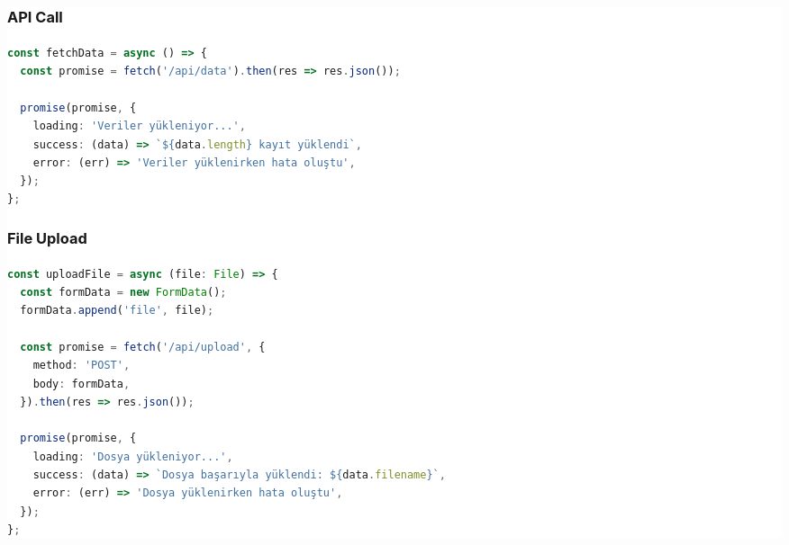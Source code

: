 ### API Call
```typescript
const fetchData = async () => {
  const promise = fetch('/api/data').then(res => res.json());
  
  promise(promise, {
    loading: 'Veriler yükleniyor...',
    success: (data) => `${data.length} kayıt yüklendi`,
    error: (err) => 'Veriler yüklenirken hata oluştu',
  });
};
```

### File Upload
```typescript
const uploadFile = async (file: File) => {
  const formData = new FormData();
  formData.append('file', file);
  
  const promise = fetch('/api/upload', {
    method: 'POST',
    body: formData,
  }).then(res => res.json());
  
  promise(promise, {
    loading: 'Dosya yükleniyor...',
    success: (data) => `Dosya başarıyla yüklendi: ${data.filename}`,
    error: (err) => 'Dosya yüklenirken hata oluştu',
  });
};
```

